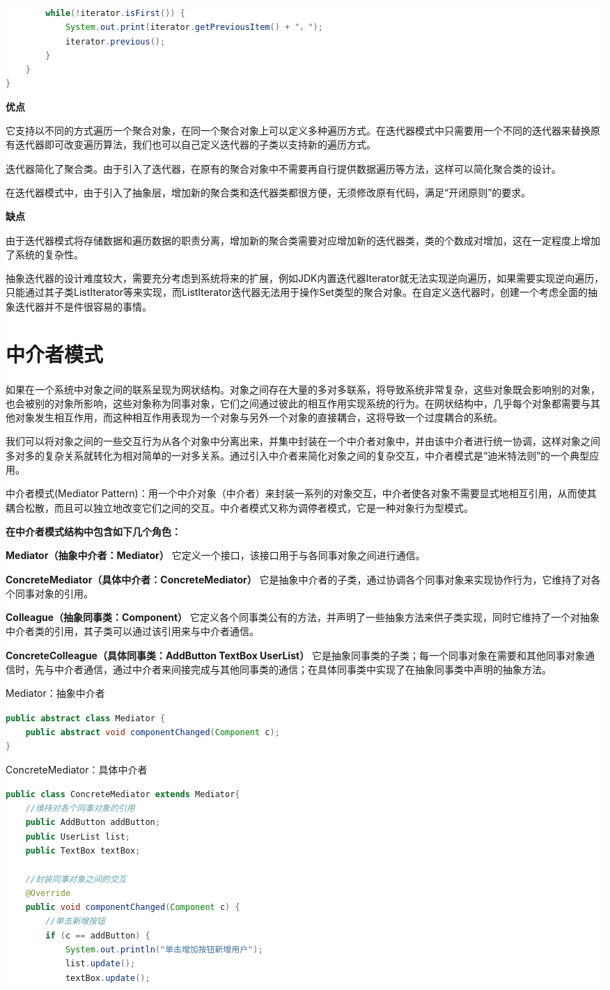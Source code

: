 ```java
        while(!iterator.isFirst()) {
            System.out.print(iterator.getPreviousItem() + "，");
            iterator.previous();
        }
    }
}
```

**优点**

它支持以不同的方式遍历一个聚合对象，在同一个聚合对象上可以定义多种遍历方式。在迭代器模式中只需要用一个不同的迭代器来替换原有迭代器即可改变遍历算法，我们也可以自己定义迭代器的子类以支持新的遍历方式。

迭代器简化了聚合类。由于引入了迭代器，在原有的聚合对象中不需要再自行提供数据遍历等方法，这样可以简化聚合类的设计。

在迭代器模式中，由于引入了抽象层，增加新的聚合类和迭代器类都很方便，无须修改原有代码，满足“开闭原则”的要求。

**缺点**

由于迭代器模式将存储数据和遍历数据的职责分离，增加新的聚合类需要对应增加新的迭代器类，类的个数成对增加，这在一定程度上增加了系统的复杂性。

抽象迭代器的设计难度较大，需要充分考虑到系统将来的扩展，例如JDK内置迭代器Iterator就无法实现逆向遍历，如果需要实现逆向遍历，只能通过其子类ListIterator等来实现，而ListIterator迭代器无法用于操作Set类型的聚合对象。在自定义迭代器时，创建一个考虑全面的抽象迭代器并不是件很容易的事情。

# 中介者模式
如果在一个系统中对象之间的联系呈现为网状结构。对象之间存在大量的多对多联系，将导致系统非常复杂，这些对象既会影响别的对象，也会被别的对象所影响，这些对象称为同事对象，它们之间通过彼此的相互作用实现系统的行为。在网状结构中，几乎每个对象都需要与其他对象发生相互作用，而这种相互作用表现为一个对象与另外一个对象的直接耦合，这将导致一个过度耦合的系统。

我们可以将对象之间的一些交互行为从各个对象中分离出来，并集中封装在一个中介者对象中，并由该中介者进行统一协调，这样对象之间多对多的复杂关系就转化为相对简单的一对多关系。通过引入中介者来简化对象之间的复杂交互，中介者模式是“迪米特法则”的一个典型应用。

中介者模式(Mediator Pattern)：用一个中介对象（中介者）来封装一系列的对象交互，中介者使各对象不需要显式地相互引用，从而使其耦合松散，而且可以独立地改变它们之间的交互。中介者模式又称为调停者模式，它是一种对象行为型模式。

**在中介者模式结构中包含如下几个角色：**

**Mediator（抽象中介者：Mediator）**
它定义一个接口，该接口用于与各同事对象之间进行通信。

**ConcreteMediator（具体中介者：ConcreteMediator）**
它是抽象中介者的子类，通过协调各个同事对象来实现协作行为，它维持了对各个同事对象的引用。

**Colleague（抽象同事类：Component）**
它定义各个同事类公有的方法，并声明了一些抽象方法来供子类实现，同时它维持了一个对抽象中介者类的引用，其子类可以通过该引用来与中介者通信。

**ConcreteColleague（具体同事类：AddButton TextBox UserList）**
它是抽象同事类的子类；每一个同事对象在需要和其他同事对象通信时，先与中介者通信，通过中介者来间接完成与其他同事类的通信；在具体同事类中实现了在抽象同事类中声明的抽象方法。

Mediator：抽象中介者
```java
public abstract class Mediator {
    public abstract void componentChanged(Component c);
}
```

ConcreteMediator：具体中介者
```java
public class ConcreteMediator extends Mediator{
    //维持对各个同事对象的引用
    public AddButton addButton;
    public UserList list;
    public TextBox textBox;

    //封装同事对象之间的交互
    @Override
    public void componentChanged(Component c) {
        //单击新增按钮
        if (c == addButton) {
            System.out.println("单击增加按钮新增用户");
            list.update();
            textBox.update();
```
